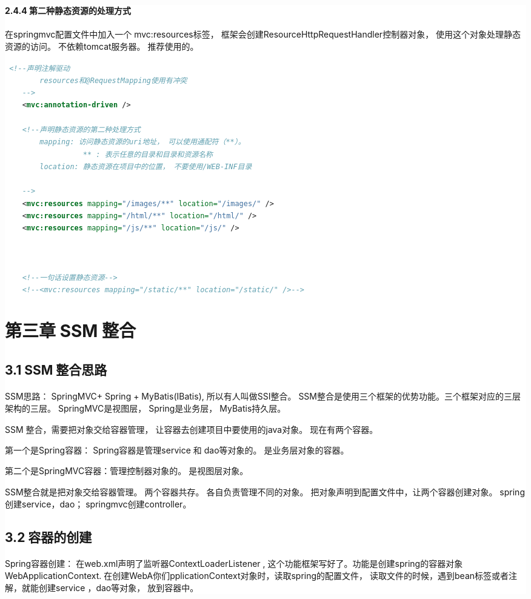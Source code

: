 

#### 2.4.4 第二种静态资源的处理方式

在springmvc配置文件中加入一个 mvc:resources标签，  框架会创建ResourceHttpRequestHandler控制器对象， 使用这个对象处理静态资源的访问。 不依赖tomcat服务器。  推荐使用的。



```xml
 <!--声明注解驱动
        resources和@RequestMapping使用有冲突
    -->
    <mvc:annotation-driven />

    <!--声明静态资源的第二种处理方式
        mapping: 访问静态资源的uri地址， 可以使用通配符（**）。
                  ** : 表示任意的目录和目录和资源名称
        location: 静态资源在项目中的位置， 不要使用/WEB-INF目录

    -->
    <mvc:resources mapping="/images/**" location="/images/" />
    <mvc:resources mapping="/html/**" location="/html/" />
    <mvc:resources mapping="/js/**" location="/js/" />



    <!--一句话设置静态资源-->
    <!--<mvc:resources mapping="/static/**" location="/static/" />-->
```

# 第三章 SSM 整合

## 3.1 SSM 整合思路

SSM思路： SpringMVC+ Spring + MyBatis(IBatis),  所以有人叫做SSI整合。 SSM整合是使用三个框架的优势功能。三个框架对应的三层架构的三层。  SpringMVC是视图层， Spring是业务层， MyBatis持久层。



SSM 整合，需要把对象交给容器管理， 让容器去创建项目中要使用的java对象。 现在有两个容器。 

第一个是Spring容器： Spring容器是管理service 和 dao等对象的。  是业务层对象的容器。

第二个是SpringMVC容器：管理控制器对象的。   是视图层对象。



SSM整合就是把对象交给容器管理。  两个容器共存。 各自负责管理不同的对象。 把对象声明到配置文件中，让两个容器创建对象。  spring创建service，dao； springmvc创建controller。



## 3.2 容器的创建

Spring容器创建： 在web.xml声明了监听器ContextLoaderListener , 这个功能框架写好了。功能是创建spring的容器对象 WebApplicationContext. 在创建WebA你们pplicationContext对象时，读取spring的配置文件， 读取文件的时候，遇到bean标签或者注解，就能创建service ，dao等对象， 放到容器中。
